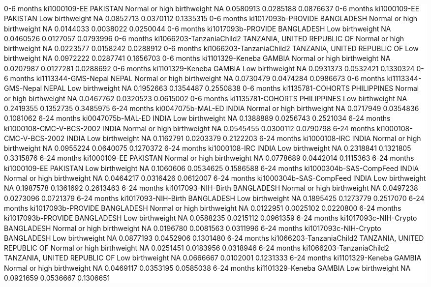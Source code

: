 0-6 months    ki1000109-EE               PAKISTAN                       Normal or high birthweight   NA                0.0580913   0.0285188   0.0876637
0-6 months    ki1000109-EE               PAKISTAN                       Low birthweight              NA                0.0852713   0.0370112   0.1335315
0-6 months    ki1017093b-PROVIDE         BANGLADESH                     Normal or high birthweight   NA                0.0144033   0.0038022   0.0250044
0-6 months    ki1017093b-PROVIDE         BANGLADESH                     Low birthweight              NA                0.0460526   0.0127057   0.0793996
0-6 months    ki1066203-TanzaniaChild2   TANZANIA, UNITED REPUBLIC OF   Normal or high birthweight   NA                0.0223577   0.0158242   0.0288912
0-6 months    ki1066203-TanzaniaChild2   TANZANIA, UNITED REPUBLIC OF   Low birthweight              NA                0.0972222   0.0287741   0.1656703
0-6 months    ki1101329-Keneba           GAMBIA                         Normal or high birthweight   NA                0.0207987   0.0127281   0.0288692
0-6 months    ki1101329-Keneba           GAMBIA                         Low birthweight              NA                0.0931373   0.0532421   0.1330324
0-6 months    ki1113344-GMS-Nepal        NEPAL                          Normal or high birthweight   NA                0.0730479   0.0474284   0.0986673
0-6 months    ki1113344-GMS-Nepal        NEPAL                          Low birthweight              NA                0.1952663   0.1354487   0.2550838
0-6 months    ki1135781-COHORTS          PHILIPPINES                    Normal or high birthweight   NA                0.0467762   0.0320523   0.0615002
0-6 months    ki1135781-COHORTS          PHILIPPINES                    Low birthweight              NA                0.2419355   0.1352735   0.3485975
6-24 months   ki0047075b-MAL-ED          INDIA                          Normal or high birthweight   NA                0.0717949   0.0354836   0.1081062
6-24 months   ki0047075b-MAL-ED          INDIA                          Low birthweight              NA                0.1388889   0.0256743   0.2521034
6-24 months   ki1000108-CMC-V-BCS-2002   INDIA                          Normal or high birthweight   NA                0.0545455   0.0300112   0.0790798
6-24 months   ki1000108-CMC-V-BCS-2002   INDIA                          Low birthweight              NA                0.1162791   0.0203379   0.2122203
6-24 months   ki1000108-IRC              INDIA                          Normal or high birthweight   NA                0.0955224   0.0640075   0.1270372
6-24 months   ki1000108-IRC              INDIA                          Low birthweight              NA                0.2318841   0.1321805   0.3315876
6-24 months   ki1000109-EE               PAKISTAN                       Normal or high birthweight   NA                0.0778689   0.0442014   0.1115363
6-24 months   ki1000109-EE               PAKISTAN                       Low birthweight              NA                0.1060606   0.0534625   0.1586588
6-24 months   ki1000304b-SAS-CompFeed    INDIA                          Normal or high birthweight   NA                0.0464217   0.0316426   0.0612007
6-24 months   ki1000304b-SAS-CompFeed    INDIA                          Low birthweight              NA                0.1987578   0.1361692   0.2613463
6-24 months   ki1017093-NIH-Birth        BANGLADESH                     Normal or high birthweight   NA                0.0497238   0.0273096   0.0721379
6-24 months   ki1017093-NIH-Birth        BANGLADESH                     Low birthweight              NA                0.1895425   0.1273779   0.2517070
6-24 months   ki1017093b-PROVIDE         BANGLADESH                     Normal or high birthweight   NA                0.0122951   0.0025102   0.0220800
6-24 months   ki1017093b-PROVIDE         BANGLADESH                     Low birthweight              NA                0.0588235   0.0215112   0.0961359
6-24 months   ki1017093c-NIH-Crypto      BANGLADESH                     Normal or high birthweight   NA                0.0196780   0.0081563   0.0311996
6-24 months   ki1017093c-NIH-Crypto      BANGLADESH                     Low birthweight              NA                0.0877193   0.0452906   0.1301480
6-24 months   ki1066203-TanzaniaChild2   TANZANIA, UNITED REPUBLIC OF   Normal or high birthweight   NA                0.0251451   0.0183956   0.0318946
6-24 months   ki1066203-TanzaniaChild2   TANZANIA, UNITED REPUBLIC OF   Low birthweight              NA                0.0666667   0.0102001   0.1231333
6-24 months   ki1101329-Keneba           GAMBIA                         Normal or high birthweight   NA                0.0469117   0.0353195   0.0585038
6-24 months   ki1101329-Keneba           GAMBIA                         Low birthweight              NA                0.0921659   0.0536667   0.1306651